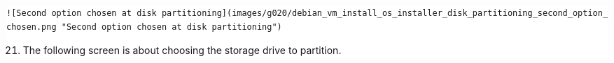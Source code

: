     ![Second option chosen at disk partitioning](images/g020/debian_vm_install_os_installer_disk_partitioning_second_option_chosen.png "Second option chosen at disk partitioning")

21. The following screen is about choosing the storage drive to partition.
